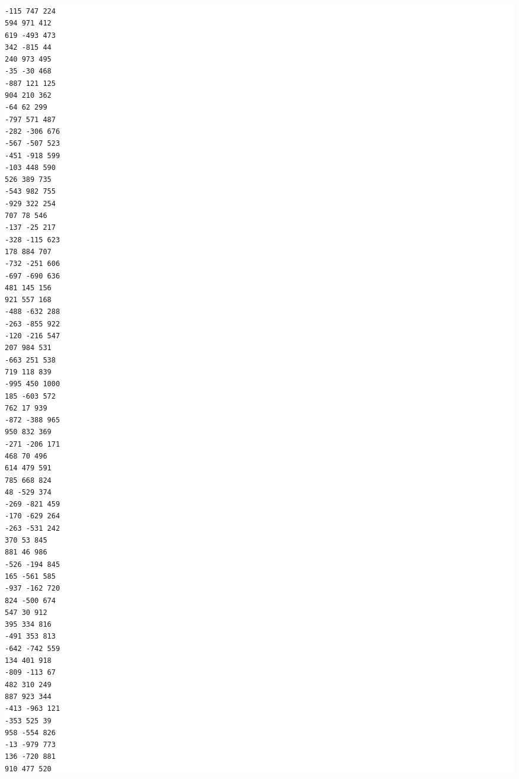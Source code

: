     -115 747 224
    594 971 412
    619 -493 473
    342 -815 44
    240 973 495
    -35 -30 468
    -887 121 125
    904 210 362
    -64 62 299
    -797 571 487
    -282 -306 676
    -567 -507 523
    -451 -918 599
    -103 448 590
    526 389 735
    -543 982 755
    -929 322 254
    707 78 546
    -137 -25 217
    -328 -115 623
    178 884 707
    -732 -251 606
    -697 -690 636
    481 145 156
    921 557 168
    -488 -632 288
    -263 -855 922
    -120 -216 547
    207 984 531
    -663 251 538
    719 118 839
    -995 450 1000
    185 -603 572
    762 17 939
    -872 -388 965
    950 832 369
    -271 -206 171
    468 70 496
    614 479 591
    785 668 824
    48 -529 374
    -269 -821 459
    -170 -629 264
    -263 -531 242
    370 53 845
    881 46 986
    -526 -194 845
    165 -561 585
    -937 -162 720
    824 -500 674
    547 30 912
    395 334 816
    -491 353 813
    -642 -742 559
    134 401 918
    -809 -113 67
    482 310 249
    887 923 344
    -413 -963 121
    -353 525 39
    958 -554 826
    -13 -979 773
    136 -720 881
    910 477 520
